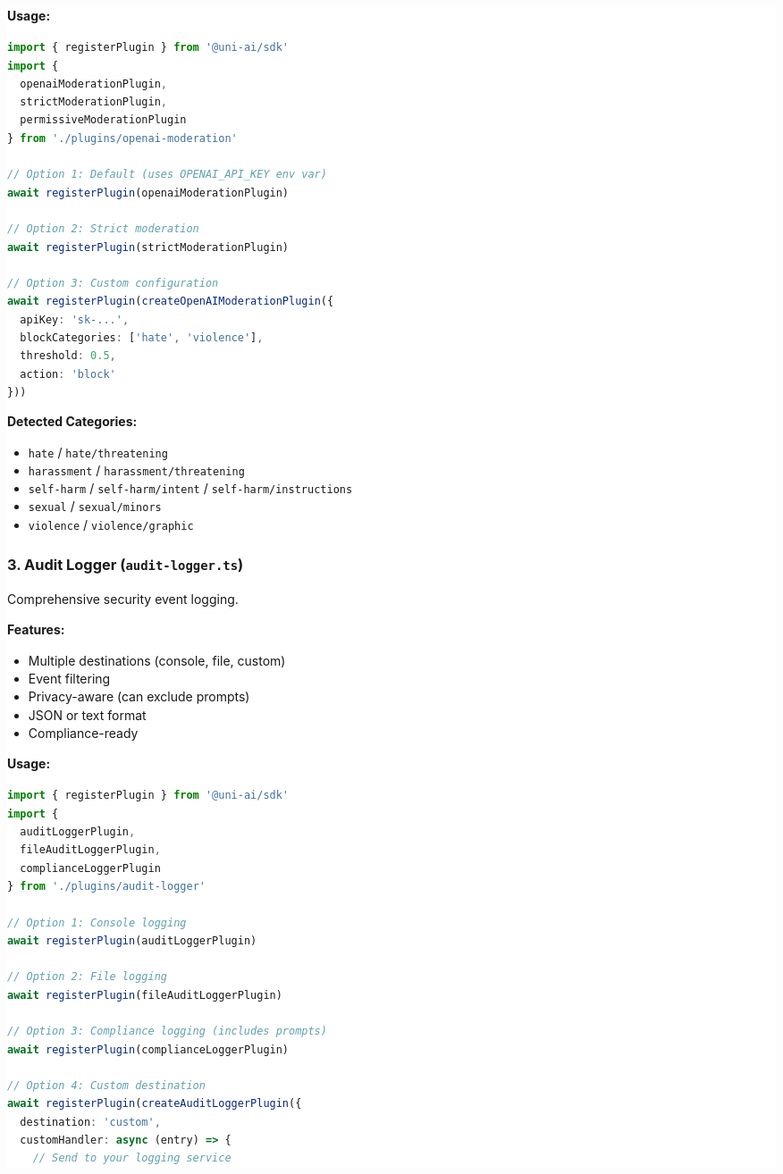 **Usage:**

```typescript
import { registerPlugin } from '@uni-ai/sdk'
import {
  openaiModerationPlugin,
  strictModerationPlugin,
  permissiveModerationPlugin
} from './plugins/openai-moderation'

// Option 1: Default (uses OPENAI_API_KEY env var)
await registerPlugin(openaiModerationPlugin)

// Option 2: Strict moderation
await registerPlugin(strictModerationPlugin)

// Option 3: Custom configuration
await registerPlugin(createOpenAIModerationPlugin({
  apiKey: 'sk-...',
  blockCategories: ['hate', 'violence'],
  threshold: 0.5,
  action: 'block'
}))
```

**Detected Categories:**
- `hate` / `hate/threatening`
- `harassment` / `harassment/threatening`
- `self-harm` / `self-harm/intent` / `self-harm/instructions`
- `sexual` / `sexual/minors`
- `violence` / `violence/graphic`

### 3. Audit Logger (`audit-logger.ts`)

Comprehensive security event logging.

**Features:**
- Multiple destinations (console, file, custom)
- Event filtering
- Privacy-aware (can exclude prompts)
- JSON or text format
- Compliance-ready

**Usage:**

```typescript
import { registerPlugin } from '@uni-ai/sdk'
import {
  auditLoggerPlugin,
  fileAuditLoggerPlugin,
  complianceLoggerPlugin
} from './plugins/audit-logger'

// Option 1: Console logging
await registerPlugin(auditLoggerPlugin)

// Option 2: File logging
await registerPlugin(fileAuditLoggerPlugin)

// Option 3: Compliance logging (includes prompts)
await registerPlugin(complianceLoggerPlugin)

// Option 4: Custom destination
await registerPlugin(createAuditLoggerPlugin({
  destination: 'custom',
  customHandler: async (entry) => {
    // Send to your logging service
```
